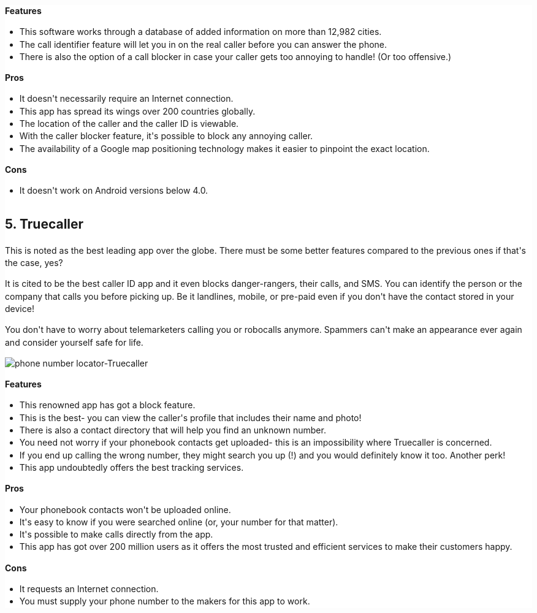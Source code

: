 **Features**

- This software works through a database of added information on more than 12,982 cities.
- The call identifier feature will let you in on the real caller before you can answer the phone.
- There is also the option of a call blocker in case your caller gets too annoying to handle! (Or too offensive.)

**Pros**

- It doesn't necessarily require an Internet connection.
- This app has spread its wings over 200 countries globally.
- The location of the caller and the caller ID is viewable.
- With the caller blocker feature, it's possible to block any annoying caller.
- The availability of a Google map positioning technology makes it easier to pinpoint the exact location.

**Cons**

- It doesn't work on Android versions below 4.0.

## 5\. Truecaller

This is noted as the best leading app over the globe. There must be some better features compared to the previous ones if that's the case, yes?

It is cited to be the best caller ID app and it even blocks danger-rangers, their calls, and SMS. You can identify the person or the company that calls you before picking up. Be it landlines, mobile, or pre-paid even if you don't have the contact stored in your device!

You don't have to worry about telemarketers calling you or robocalls anymore. Spammers can't make an appearance ever again and consider yourself safe for life.

![phone number locator-Truecaller](https://images.wondershare.com/drfone/article/2017/11/15099056551018.jpg)

**Features**

- This renowned app has got a block feature.
- This is the best- you can view the caller's profile that includes their name and photo!
- There is also a contact directory that will help you find an unknown number.
- You need not worry if your phonebook contacts get uploaded- this is an impossibility where Truecaller is concerned.
- If you end up calling the wrong number, they might search you up (!) and you would definitely know it too. Another perk!
- This app undoubtedly offers the best tracking services.

**Pros**

- Your phonebook contacts won't be uploaded online.
- It's easy to know if you were searched online (or, your number for that matter).
- It's possible to make calls directly from the app.
- This app has got over 200 million users as it offers the most trusted and efficient services to make their customers happy.

**Cons**

- It requests an Internet connection.
- You must supply your phone number to the makers for this app to work.
